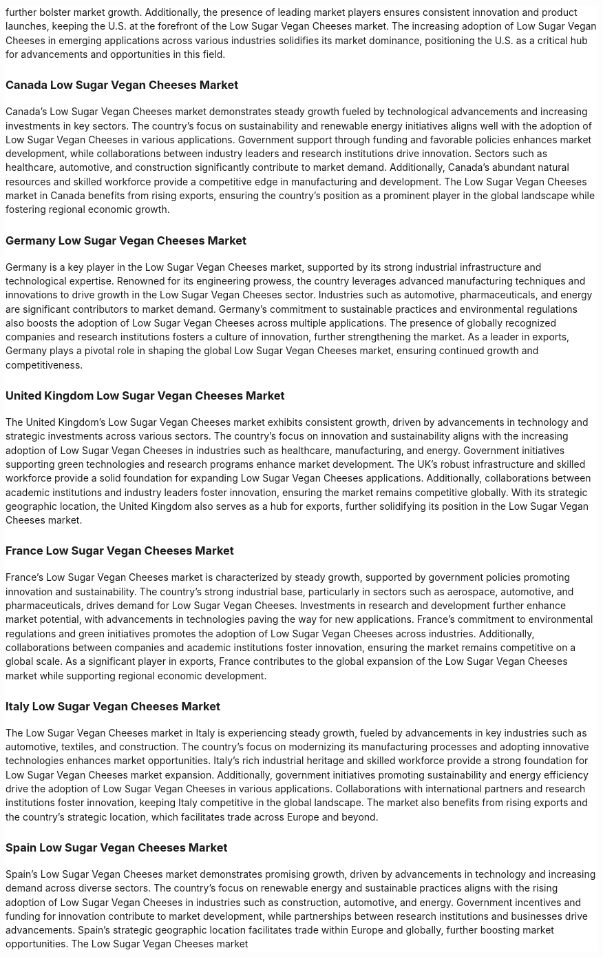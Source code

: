 further bolster market growth. Additionally, the presence of leading market players ensures consistent innovation and product launches, keeping the U.S. at the forefront of the Low Sugar Vegan Cheeses market. The increasing adoption of Low Sugar Vegan Cheeses in emerging applications across various industries solidifies its market dominance, positioning the U.S. as a critical hub for advancements and opportunities in this field.</p><h3>Canada Low Sugar Vegan Cheeses Market</h3><p>Canada&rsquo;s Low Sugar Vegan Cheeses market demonstrates steady growth fueled by technological advancements and increasing investments in key sectors. The country&rsquo;s focus on sustainability and renewable energy initiatives aligns well with the adoption of Low Sugar Vegan Cheeses in various applications. Government support through funding and favorable policies enhances market development, while collaborations between industry leaders and research institutions drive innovation. Sectors such as healthcare, automotive, and construction significantly contribute to market demand. Additionally, Canada&rsquo;s abundant natural resources and skilled workforce provide a competitive edge in manufacturing and development. The Low Sugar Vegan Cheeses market in Canada benefits from rising exports, ensuring the country&rsquo;s position as a prominent player in the global landscape while fostering regional economic growth.</p><h3>Germany Low Sugar Vegan Cheeses Market</h3><p>Germany is a key player in the Low Sugar Vegan Cheeses market, supported by its strong industrial infrastructure and technological expertise. Renowned for its engineering prowess, the country leverages advanced manufacturing techniques and innovations to drive growth in the Low Sugar Vegan Cheeses sector. Industries such as automotive, pharmaceuticals, and energy are significant contributors to market demand. Germany&rsquo;s commitment to sustainable practices and environmental regulations also boosts the adoption of Low Sugar Vegan Cheeses across multiple applications. The presence of globally recognized companies and research institutions fosters a culture of innovation, further strengthening the market. As a leader in exports, Germany plays a pivotal role in shaping the global Low Sugar Vegan Cheeses market, ensuring continued growth and competitiveness.</p><h3>United Kingdom Low Sugar Vegan Cheeses Market</h3><p>The United Kingdom&rsquo;s Low Sugar Vegan Cheeses market exhibits consistent growth, driven by advancements in technology and strategic investments across various sectors. The country&rsquo;s focus on innovation and sustainability aligns with the increasing adoption of Low Sugar Vegan Cheeses in industries such as healthcare, manufacturing, and energy. Government initiatives supporting green technologies and research programs enhance market development. The UK&rsquo;s robust infrastructure and skilled workforce provide a solid foundation for expanding Low Sugar Vegan Cheeses applications. Additionally, collaborations between academic institutions and industry leaders foster innovation, ensuring the market remains competitive globally. With its strategic geographic location, the United Kingdom also serves as a hub for exports, further solidifying its position in the Low Sugar Vegan Cheeses market.</p><h3>France Low Sugar Vegan Cheeses Market</h3><p>France&rsquo;s Low Sugar Vegan Cheeses market is characterized by steady growth, supported by government policies promoting innovation and sustainability. The country&rsquo;s strong industrial base, particularly in sectors such as aerospace, automotive, and pharmaceuticals, drives demand for Low Sugar Vegan Cheeses. Investments in research and development further enhance market potential, with advancements in technologies paving the way for new applications. France&rsquo;s commitment to environmental regulations and green initiatives promotes the adoption of Low Sugar Vegan Cheeses across industries. Additionally, collaborations between companies and academic institutions foster innovation, ensuring the market remains competitive on a global scale. As a significant player in exports, France contributes to the global expansion of the Low Sugar Vegan Cheeses market while supporting regional economic development.</p><h3>Italy Low Sugar Vegan Cheeses Market</h3><p>The Low Sugar Vegan Cheeses market in Italy is experiencing steady growth, fueled by advancements in key industries such as automotive, textiles, and construction. The country&rsquo;s focus on modernizing its manufacturing processes and adopting innovative technologies enhances market opportunities. Italy&rsquo;s rich industrial heritage and skilled workforce provide a strong foundation for Low Sugar Vegan Cheeses market expansion. Additionally, government initiatives promoting sustainability and energy efficiency drive the adoption of Low Sugar Vegan Cheeses in various applications. Collaborations with international partners and research institutions foster innovation, keeping Italy competitive in the global landscape. The market also benefits from rising exports and the country&rsquo;s strategic location, which facilitates trade across Europe and beyond.</p><h3>Spain Low Sugar Vegan Cheeses Market</h3><p>Spain&rsquo;s Low Sugar Vegan Cheeses market demonstrates promising growth, driven by advancements in technology and increasing demand across diverse sectors. The country&rsquo;s focus on renewable energy and sustainable practices aligns with the rising adoption of Low Sugar Vegan Cheeses in industries such as construction, automotive, and energy. Government incentives and funding for innovation contribute to market development, while partnerships between research institutions and businesses drive advancements. Spain&rsquo;s strategic geographic location facilitates trade within Europe and globally, further boosting market opportunities. The Low Sugar Vegan Cheeses market